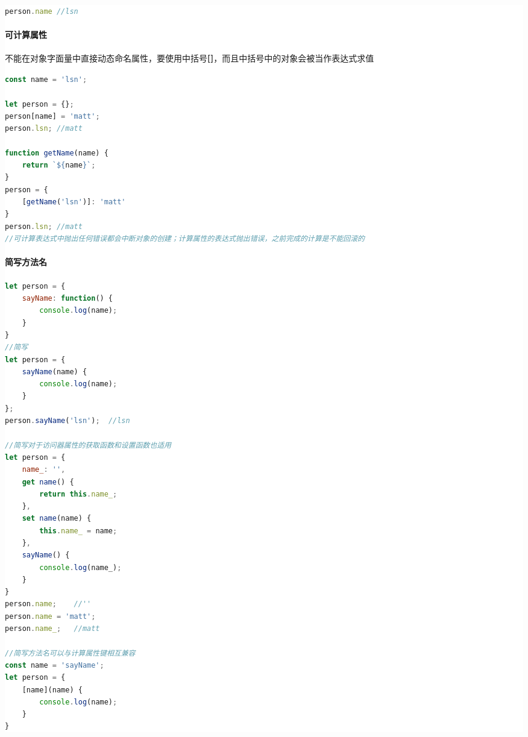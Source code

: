 ```javascript
person.name	//lsn
```



#### 可计算属性

不能在对象字面量中直接动态命名属性，要使用中括号[]，而且中括号中的对象会被当作表达式求值

```javascript
const name = 'lsn';

let person = {};
person[name] = 'matt';
person.lsn;	//matt

function getName(name) {
    return `${name}`;
}
person = {
    [getName('lsn')]: 'matt'
}
person.lsn;	//matt
//可计算表达式中抛出任何错误都会中断对象的创建；计算属性的表达式抛出错误，之前完成的计算是不能回滚的
```

#### 简写方法名

```javascript
let person = {
    sayName: function() {
        console.log(name);
    }
}
//简写
let person = {
    sayName(name) {
        console.log(name);
    }
};
person.sayName('lsn');	//lsn

//简写对于访问器属性的获取函数和设置函数也适用
let person = {
    name_: '',
    get name() {
        return this.name_;
    },
    set name(name) {
        this.name_ = name;
    },
    sayName() {
        console.log(name_);
    }
}
person.name;	//''
person.name = 'matt';
person.name_;	//matt

//简写方法名可以与计算属性键相互兼容
const name = 'sayName';
let person = {
    [name](name) {
        console.log(name);
    }
}
```